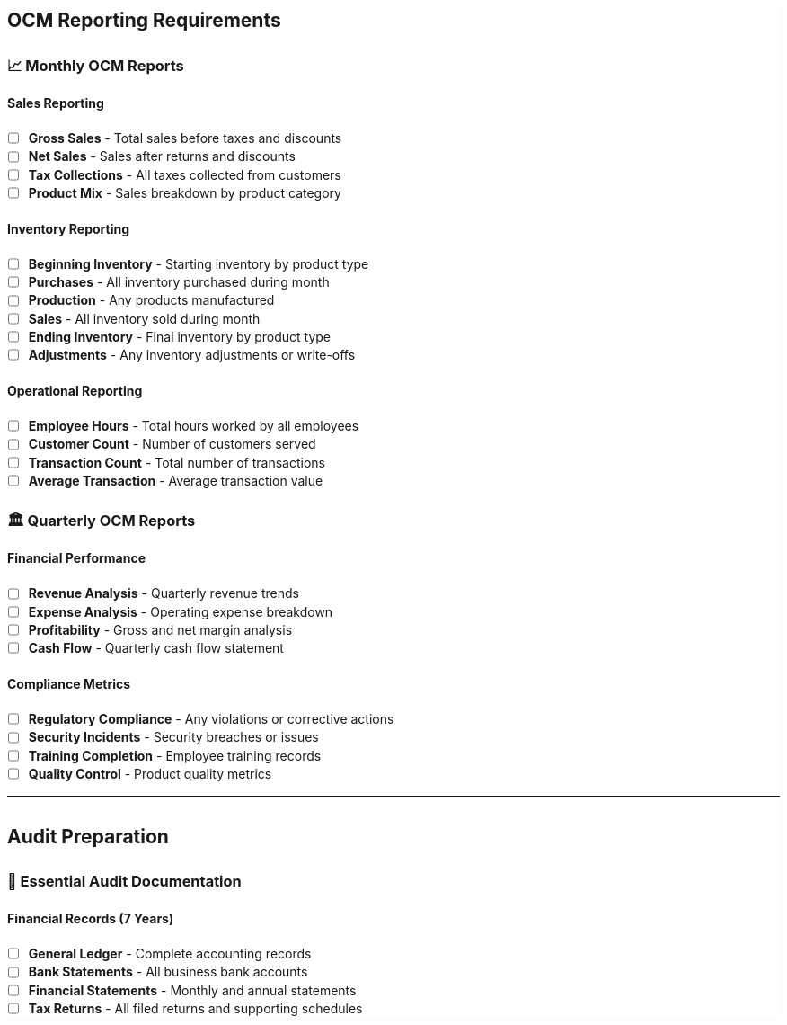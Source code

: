 
## OCM Reporting Requirements

### 📈 Monthly OCM Reports

#### Sales Reporting
- [ ] **Gross Sales** - Total sales before taxes and discounts
- [ ] **Net Sales** - Sales after returns and discounts
- [ ] **Tax Collections** - All taxes collected from customers
- [ ] **Product Mix** - Sales breakdown by product category

#### Inventory Reporting
- [ ] **Beginning Inventory** - Starting inventory by product type
- [ ] **Purchases** - All inventory purchased during month
- [ ] **Production** - Any products manufactured
- [ ] **Sales** - All inventory sold during month
- [ ] **Ending Inventory** - Final inventory by product type
- [ ] **Adjustments** - Any inventory adjustments or write-offs

#### Operational Reporting
- [ ] **Employee Hours** - Total hours worked by all employees
- [ ] **Customer Count** - Number of customers served
- [ ] **Transaction Count** - Total number of transactions  
- [ ] **Average Transaction** - Average transaction value

### 🏛️ Quarterly OCM Reports

#### Financial Performance
- [ ] **Revenue Analysis** - Quarterly revenue trends
- [ ] **Expense Analysis** - Operating expense breakdown
- [ ] **Profitability** - Gross and net margin analysis
- [ ] **Cash Flow** - Quarterly cash flow statement

#### Compliance Metrics
- [ ] **Regulatory Compliance** - Any violations or corrective actions
- [ ] **Security Incidents** - Security breaches or issues
- [ ] **Training Completion** - Employee training records
- [ ] **Quality Control** - Product quality metrics

---

## Audit Preparation

### 🎯 Essential Audit Documentation

#### Financial Records (7 Years)
- [ ] **General Ledger** - Complete accounting records
- [ ] **Bank Statements** - All business bank accounts
- [ ] **Financial Statements** - Monthly and annual statements
- [ ] **Tax Returns** - All filed returns and supporting schedules
